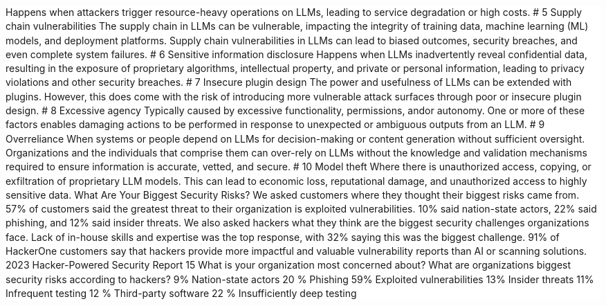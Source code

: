 Happens when attackers trigger resource\-heavy operations on LLMs, leading to service 
degradation or high costs.
\# 5
Supply chain vulnerabilities
The supply chain in LLMs can be vulnerable, impacting the integrity of training data, machine 
learning (ML) models, and deployment platforms. Supply chain vulnerabilities in LLMs can lead 
to biased outcomes, security breaches, and even complete system failures.
\# 6
Sensitive information disclosure
Happens when LLMs inadvertently reveal confidential data, resulting in the exposure of 
proprietary algorithms, intellectual property, and private or personal information, leading to 
privacy violations and other security breaches.
\# 7
Insecure plugin design
The power and usefulness of LLMs can be extended with plugins. However, this does come with 
the risk of introducing more vulnerable attack surfaces through poor or insecure plugin design.
\# 8
Excessive agency
Typically caused by excessive functionality, permissions, andor autonomy. One or more of 
these factors enables damaging actions to be performed in response to unexpected or 
ambiguous outputs from an LLM.
\# 9
Overreliance
When systems or people depend on LLMs for decision\-making or content generation without 
sufficient oversight. Organizations and the individuals that comprise them can over\-rely on 
LLMs without the knowledge and validation mechanisms required to ensure information is 
accurate, vetted, and secure.
\# 10
Model theft
Where there is unauthorized access, copying, or exfiltration of proprietary LLM models. This can 
lead to economic loss, reputational damage, and unauthorized access to highly sensitive data.
What Are Your Biggest 
Security Risks?
We asked customers where they thought their biggest risks came from. 
57% of customers said the greatest threat to their organization is exploited 
vulnerabilities. 10% said nation\-state actors, 22% said phishing, and 12% said 
insider threats.
We also asked hackers what they think are the biggest security challenges 
organizations face. Lack of in\-house skills and expertise was the top response, 
with 32% saying this was the biggest challenge. 91% of HackerOne customers 
say that hackers provide more impactful and valuable vulnerability reports 
than AI or scanning solutions.
2023 Hacker\-Powered Security Report
15
What is your organization most 
concerned about?
What are organizations biggest 
security risks according to hackers?
9%
Nation\-state actors
20 %
Phishing
59%
Exploited vulnerabilities
13%
Insider threats
11%
Infrequent testing
12 %
Third\-party 
software
22 %
Insufficiently
deep testing